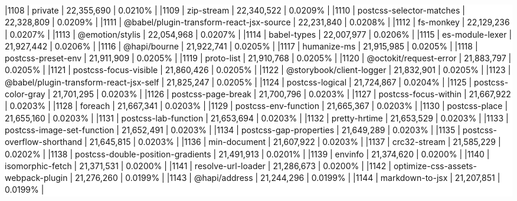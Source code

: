 |1108  | private |  22,355,690 | 0.0210% |
|1109  | zip-stream |  22,340,522 | 0.0209% |
|1110  | postcss-selector-matches |  22,328,809 | 0.0209% |
|1111  | @babel/plugin-transform-react-jsx-source |  22,231,840 | 0.0208% |
|1112  | fs-monkey |  22,129,236 | 0.0207% |
|1113  | @emotion/stylis |  22,054,968 | 0.0207% |
|1114  | babel-types |  22,007,977 | 0.0206% |
|1115  | es-module-lexer |  21,927,442 | 0.0206% |
|1116  | @hapi/bourne |  21,922,741 | 0.0205% |
|1117  | humanize-ms |  21,915,985 | 0.0205% |
|1118  | postcss-preset-env |  21,911,909 | 0.0205% |
|1119  | proto-list |  21,910,768 | 0.0205% |
|1120  | @octokit/request-error |  21,883,797 | 0.0205% |
|1121  | postcss-focus-visible |  21,860,426 | 0.0205% |
|1122  | @storybook/client-logger |  21,832,901 | 0.0205% |
|1123  | @babel/plugin-transform-react-jsx-self |  21,825,247 | 0.0205% |
|1124  | postcss-logical |  21,724,867 | 0.0204% |
|1125  | postcss-color-gray |  21,701,295 | 0.0203% |
|1126  | postcss-page-break |  21,700,796 | 0.0203% |
|1127  | postcss-focus-within |  21,667,922 | 0.0203% |
|1128  | foreach |  21,667,341 | 0.0203% |
|1129  | postcss-env-function |  21,665,367 | 0.0203% |
|1130  | postcss-place |  21,655,160 | 0.0203% |
|1131  | postcss-lab-function |  21,653,694 | 0.0203% |
|1132  | pretty-hrtime |  21,653,529 | 0.0203% |
|1133  | postcss-image-set-function |  21,652,491 | 0.0203% |
|1134  | postcss-gap-properties |  21,649,289 | 0.0203% |
|1135  | postcss-overflow-shorthand |  21,645,815 | 0.0203% |
|1136  | min-document |  21,607,922 | 0.0203% |
|1137  | crc32-stream |  21,585,229 | 0.0202% |
|1138  | postcss-double-position-gradients |  21,491,913 | 0.0201% |
|1139  | envinfo |  21,374,620 | 0.0200% |
|1140  | isomorphic-fetch |  21,371,531 | 0.0200% |
|1141  | resolve-url-loader |  21,286,673 | 0.0200% |
|1142  | optimize-css-assets-webpack-plugin |  21,276,260 | 0.0199% |
|1143  | @hapi/address |  21,244,296 | 0.0199% |
|1144  | markdown-to-jsx |  21,207,851 | 0.0199% |